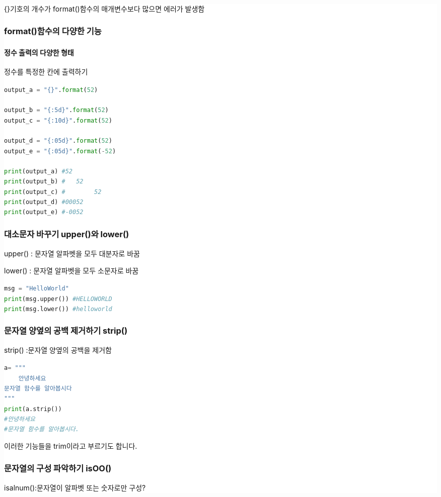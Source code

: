 {}기호의 개수가 format()함수의 매개변수보다 많으면 에러가 발생함

### format()함수의 다양한 기능

#### 정수 출력의 다양한 형태

정수를 특정한 칸에 출력하기

```python
output_a = "{}".format(52) 

output_b = "{:5d}".format(52)
output_c = "{:10d}".format(52) 

output_d = "{:05d}".format(52) 
output_e = "{:05d}".format(-52) 

print(output_a) #52
print(output_b) #   52
print(output_c) #        52
print(output_d) #00052
print(output_e) #-0052
```

### 대소문자 바꾸기 upper()와 lower()

upper() : 문자열 알파벳을 모두 대분자로 바꿈

lower() : 문자열 알파벳을 모두 소문자로 바꿈

```python
msg = "HelloWorld"
print(msg.upper()) #HELLOWORLD
print(msg.lower()) #helloworld
```

### 문자열 양옆의 공백 제거하기 strip()

strip() :문자열 양옆의 공백을 제거함

```python
a= """
    안녕하세요
문자열 함수를 알아봅시다
"""
print(a.strip())
#안녕하세요
#문자열 함수를 알아봅시다.
```

이러한 기능들을 trim이라고 부르기도 합니다.

### 문자열의 구성 파악하기 isOO()

isalnum():문자열이 알파벳 또는 숫자로만 구성?
